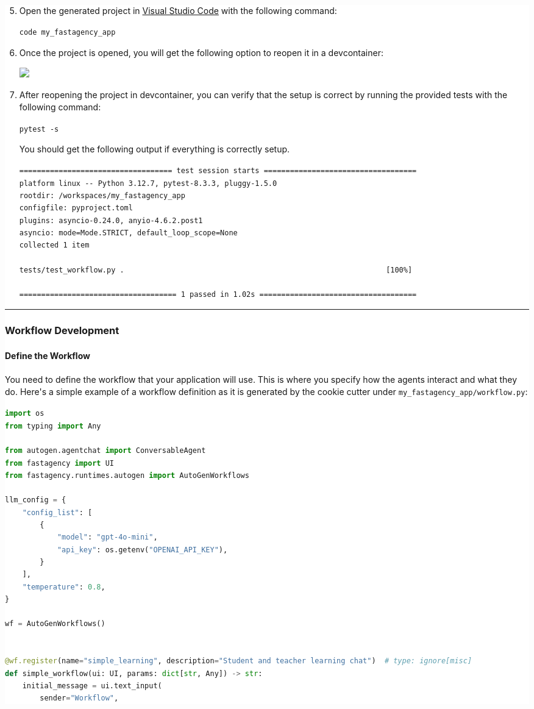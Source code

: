 5. Open the generated project in [Visual Studio Code](https://code.visualstudio.com/) with the following command:
    ```console
    code my_fastagency_app
    ```

6. Once the project is opened, you will get the following option to reopen it in a devcontainer:

    <img src="https://fastagency.ai/0.3/user-guide/getting-started/images/reopen-in-container.png" width="600" class="center">

7. After reopening the project in devcontainer, you can verify that the setup is correct by running the provided tests with the following command:

    ```console
    pytest -s
    ```

    You should get the following output if everything is correctly setup.
    ```console
    =================================== test session starts ===================================
    platform linux -- Python 3.12.7, pytest-8.3.3, pluggy-1.5.0
    rootdir: /workspaces/my_fastagency_app
    configfile: pyproject.toml
    plugins: asyncio-0.24.0, anyio-4.6.2.post1
    asyncio: mode=Mode.STRICT, default_loop_scope=None
    collected 1 item

    tests/test_workflow.py .                                                            [100%]

    ==================================== 1 passed in 1.02s ====================================
    ```
-----

### Workflow Development

#### Define the Workflow

You need to define the workflow that your application will use. This is where you specify how the agents interact and what they do. Here's a simple example of a workflow definition as it is generated by the cookie cutter under `my_fastagency_app/workflow.py`:

```python
import os
from typing import Any

from autogen.agentchat import ConversableAgent
from fastagency import UI
from fastagency.runtimes.autogen import AutoGenWorkflows

llm_config = {
    "config_list": [
        {
            "model": "gpt-4o-mini",
            "api_key": os.getenv("OPENAI_API_KEY"),
        }
    ],
    "temperature": 0.8,
}

wf = AutoGenWorkflows()


@wf.register(name="simple_learning", description="Student and teacher learning chat")  # type: ignore[misc]
def simple_workflow(ui: UI, params: dict[str, Any]) -> str:
    initial_message = ui.text_input(
        sender="Workflow",
```